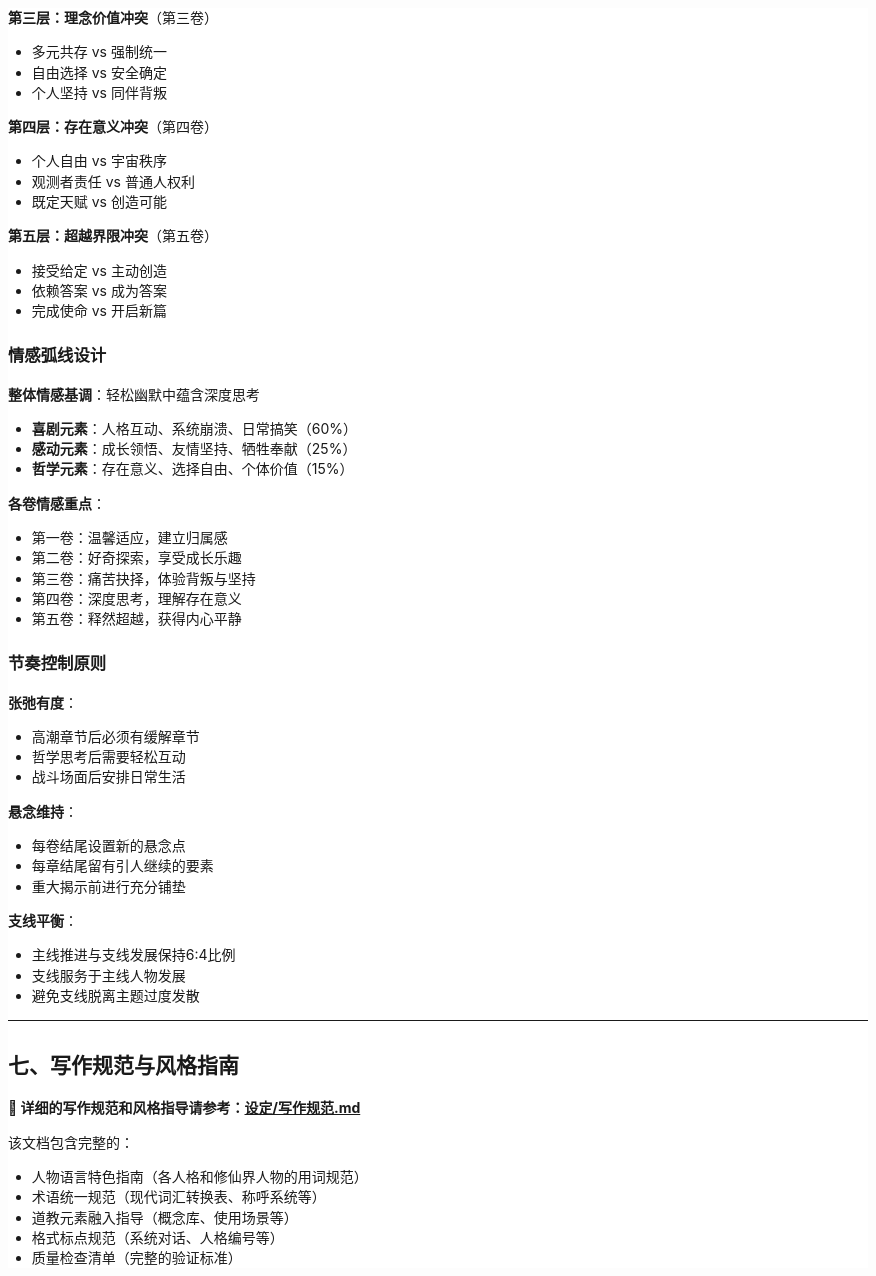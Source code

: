 **第三层：理念价值冲突**（第三卷）
- 多元共存 vs 强制统一
- 自由选择 vs 安全确定
- 个人坚持 vs 同伴背叛

**第四层：存在意义冲突**（第四卷）
- 个人自由 vs 宇宙秩序
- 观测者责任 vs 普通人权利
- 既定天赋 vs 创造可能

**第五层：超越界限冲突**（第五卷）
- 接受给定 vs 主动创造
- 依赖答案 vs 成为答案
- 完成使命 vs 开启新篇

### **情感弧线设计**

**整体情感基调**：轻松幽默中蕴含深度思考
- **喜剧元素**：人格互动、系统崩溃、日常搞笑（60%）
- **感动元素**：成长领悟、友情坚持、牺牲奉献（25%）
- **哲学元素**：存在意义、选择自由、个体价值（15%）

**各卷情感重点**：
- 第一卷：温馨适应，建立归属感
- 第二卷：好奇探索，享受成长乐趣
- 第三卷：痛苦抉择，体验背叛与坚持
- 第四卷：深度思考，理解存在意义
- 第五卷：释然超越，获得内心平静

### **节奏控制原则**

**张弛有度**：
- 高潮章节后必须有缓解章节
- 哲学思考后需要轻松互动
- 战斗场面后安排日常生活

**悬念维持**：
- 每卷结尾设置新的悬念点
- 每章结尾留有引人继续的要素
- 重大揭示前进行充分铺垫

**支线平衡**：
- 主线推进与支线发展保持6:4比例
- 支线服务于主线人物发展
- 避免支线脱离主题过度发散

---

## 七、写作规范与风格指南

**📖 详细的写作规范和风格指导请参考：[设定/写作规范.md](写作规范.md)**

该文档包含完整的：
- 人物语言特色指南（各人格和修仙界人物的用词规范）
- 术语统一规范（现代词汇转换表、称呼系统等）
- 道教元素融入指导（概念库、使用场景等）
- 格式标点规范（系统对话、人格编号等）
- 质量检查清单（完整的验证标准）
